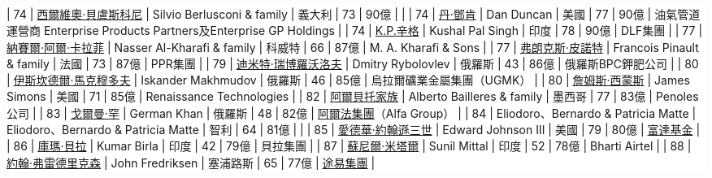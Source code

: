 | 74   | [西爾維奧·貝盧斯科尼](https://zh.wikipedia.org/wiki/西爾維奧·貝盧斯科尼 "wikilink")                                                         | Silvio Berlusconi & family              | 義大利    | 73 | 90億                                  |                                                                                                                                                   |
| 74   | [丹·鄧肯](https://zh.wikipedia.org/wiki/丹·鄧肯 "wikilink")                                                                     | Dan Duncan                              | 美國     | 77 | 90億                                  | 油氣管道運營商 Enterprise Products Partners及Enterprise GP Holdings                                                                                       |
| 74   | [K.P.辛格](https://zh.wikipedia.org/wiki/K.P.辛格 "wikilink")                                                                 | Kushal Pal Singh                        | 印度     | 78 | 90億                                  | DLF集團                                                                                                                                             |
| 77   | [納賽爾·阿爾·卡拉菲](https://zh.wikipedia.org/wiki/納賽爾·阿爾·卡拉菲 "wikilink")                                                         | Nasser Al-Kharafi & family              | 科威特    | 66 | 87億                                  | M. A. Kharafi & Sons                                                                                                                              |
| 77   | [弗朗克斯·皮諾特](https://zh.wikipedia.org/wiki/弗朗克斯·皮諾特 "wikilink")                                                             | Francois Pinault & family               | 法國     | 73 | 87億                                  | PPR集團                                                                                                                                             |
| 79   | [迪米特·瑞博羅沃洛夫](https://zh.wikipedia.org/wiki/迪米特·瑞博羅沃洛夫 "wikilink")                                                         | Dmitry Rybolovlev                       | 俄羅斯    | 43 | 86億                                  | 俄羅斯BPC鉀肥公司                                                                                                                                        |
| 80   | [伊斯坎德爾·馬克穆多夫](https://zh.wikipedia.org/wiki/伊斯坎德爾·馬克穆多夫 "wikilink")                                                       | Iskander Makhmudov                      | 俄羅斯    | 46 | 85億                                  | 烏拉爾礦業金屬集團（UGMK）                                                                                                                                   |
| 80   | [詹姆斯·西蒙斯](../Page/詹姆斯·西蒙斯.md "wikilink")                                                                                  | James Simons                            | 美國     | 71 | 85億                                  | Renaissance Technologies                                                                                                                          |
| 82   | [阿爾貝托家族](https://zh.wikipedia.org/wiki/阿爾貝托家族 "wikilink")                                                                 | Alberto Bailleres & family              | 墨西哥    | 77 | 83億                                  | Penoles公司                                                                                                                                         |
| 83   | [戈爾曼·罕](https://zh.wikipedia.org/wiki/戈爾曼·罕 "wikilink")                                                                   | German Khan                             | 俄羅斯    | 48 | 82億                                  | [阿爾法集團](https://zh.wikipedia.org/wiki/阿爾法集團 "wikilink")（Alfa Group）                                                                               |
| 84   | Eliodoro、Bernardo & Patricia Matte                                                                                        | Eliodoro、Bernardo & Patricia Matte      | 智利     | 64 | 81億                                  |                                                                                                                                                   |
| 85   | [愛德華·約翰遜三世](https://zh.wikipedia.org/wiki/愛德華·約翰遜三世 "wikilink")                                                           | Edward Johnson III                      | 美國     | 79 | 80億                                  | [富達基金](https://zh.wikipedia.org/wiki/富達基金 "wikilink")                                                                                             |
| 86   | [庫瑪·貝拉](https://zh.wikipedia.org/wiki/庫瑪·貝拉 "wikilink")                                                                   | Kumar Birla                             | 印度     | 42 | 79億                                  | 貝拉集團                                                                                                                                              |
| 87   | [蘇尼爾·米塔爾](https://zh.wikipedia.org/wiki/蘇尼爾·米塔爾 "wikilink")                                                               | Sunil Mittal                            | 印度     | 52 | 78億                                  | Bharti Airtel                                                                                                                                     |
| 88   | [約翰·弗雷德里克森](https://zh.wikipedia.org/wiki/約翰·弗雷德里克森 "wikilink")                                                           | John Fredriksen                         | 塞浦路斯   | 65 | 77億                                  | [途易集團](https://zh.wikipedia.org/wiki/途易 "wikilink")                                                                                               |
